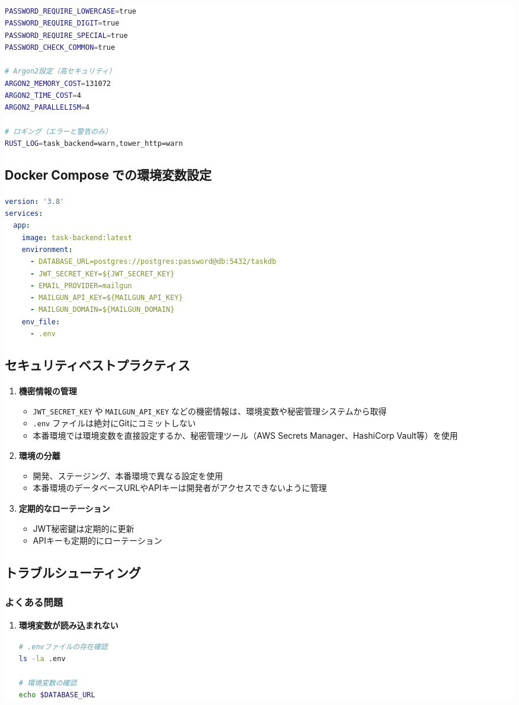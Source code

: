```bash
PASSWORD_REQUIRE_LOWERCASE=true
PASSWORD_REQUIRE_DIGIT=true
PASSWORD_REQUIRE_SPECIAL=true
PASSWORD_CHECK_COMMON=true

# Argon2設定（高セキュリティ）
ARGON2_MEMORY_COST=131072
ARGON2_TIME_COST=4
ARGON2_PARALLELISM=4

# ロギング（エラーと警告のみ）
RUST_LOG=task_backend=warn,tower_http=warn
```

## Docker Compose での環境変数設定

```yaml
version: '3.8'
services:
  app:
    image: task-backend:latest
    environment:
      - DATABASE_URL=postgres://postgres:password@db:5432/taskdb
      - JWT_SECRET_KEY=${JWT_SECRET_KEY}
      - EMAIL_PROVIDER=mailgun
      - MAILGUN_API_KEY=${MAILGUN_API_KEY}
      - MAILGUN_DOMAIN=${MAILGUN_DOMAIN}
    env_file:
      - .env
```

## セキュリティベストプラクティス

1. **機密情報の管理**
   - `JWT_SECRET_KEY` や `MAILGUN_API_KEY` などの機密情報は、環境変数や秘密管理システムから取得
   - `.env` ファイルは絶対にGitにコミットしない
   - 本番環境では環境変数を直接設定するか、秘密管理ツール（AWS Secrets Manager、HashiCorp Vault等）を使用

2. **環境の分離**
   - 開発、ステージング、本番環境で異なる設定を使用
   - 本番環境のデータベースURLやAPIキーは開発者がアクセスできないように管理

3. **定期的なローテーション**
   - JWT秘密鍵は定期的に更新
   - APIキーも定期的にローテーション

## トラブルシューティング

### よくある問題

1. **環境変数が読み込まれない**
   ```bash
   # .envファイルの存在確認
   ls -la .env
   
   # 環境変数の確認
   echo $DATABASE_URL
   ```
